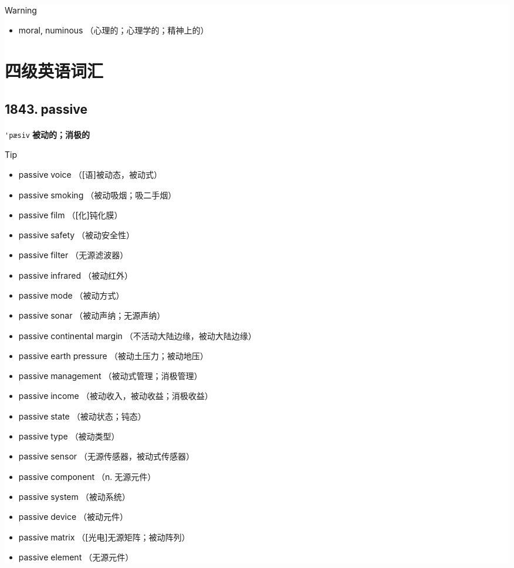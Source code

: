> [!WARNING]
>
> - moral, numinous （心理的；心理学的；精神上的）
>

# 四级英语词汇

## 1843. passive

`'pæsiv`  **被动的；消极的**

> [!TIP]
>
> - passive voice （[语]被动态，被动式）
>
> - passive smoking （被动吸烟；吸二手烟）
>
> - passive film （[化]钝化膜）
>
> - passive safety （被动安全性）
>
> - passive filter （无源滤波器）
>
> - passive infrared （被动红外）
>
> - passive mode （被动方式）
>
> - passive sonar （被动声纳；无源声纳）
>
> - passive continental margin （不活动大陆边缘，被动大陆边缘）
>
> - passive earth pressure （被动土压力；被动地压）
>
> - passive management （被动式管理；消极管理）
>
> - passive income （被动收入，被动收益；消极收益）
>
> - passive state （被动状态；钝态）
>
> - passive type （被动类型）
>
> - passive sensor （无源传感器，被动式传感器）
>
> - passive component （n. 无源元件）
>
> - passive system （被动系统）
>
> - passive device （被动元件）
>
> - passive matrix （[光电]无源矩阵；被动阵列）
>
> - passive element （无源元件）
>
